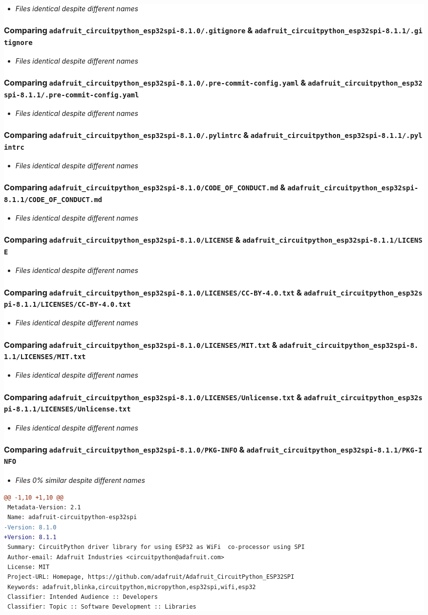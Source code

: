  * *Files identical despite different names*

### Comparing `adafruit_circuitpython_esp32spi-8.1.0/.gitignore` & `adafruit_circuitpython_esp32spi-8.1.1/.gitignore`

 * *Files identical despite different names*

### Comparing `adafruit_circuitpython_esp32spi-8.1.0/.pre-commit-config.yaml` & `adafruit_circuitpython_esp32spi-8.1.1/.pre-commit-config.yaml`

 * *Files identical despite different names*

### Comparing `adafruit_circuitpython_esp32spi-8.1.0/.pylintrc` & `adafruit_circuitpython_esp32spi-8.1.1/.pylintrc`

 * *Files identical despite different names*

### Comparing `adafruit_circuitpython_esp32spi-8.1.0/CODE_OF_CONDUCT.md` & `adafruit_circuitpython_esp32spi-8.1.1/CODE_OF_CONDUCT.md`

 * *Files identical despite different names*

### Comparing `adafruit_circuitpython_esp32spi-8.1.0/LICENSE` & `adafruit_circuitpython_esp32spi-8.1.1/LICENSE`

 * *Files identical despite different names*

### Comparing `adafruit_circuitpython_esp32spi-8.1.0/LICENSES/CC-BY-4.0.txt` & `adafruit_circuitpython_esp32spi-8.1.1/LICENSES/CC-BY-4.0.txt`

 * *Files identical despite different names*

### Comparing `adafruit_circuitpython_esp32spi-8.1.0/LICENSES/MIT.txt` & `adafruit_circuitpython_esp32spi-8.1.1/LICENSES/MIT.txt`

 * *Files identical despite different names*

### Comparing `adafruit_circuitpython_esp32spi-8.1.0/LICENSES/Unlicense.txt` & `adafruit_circuitpython_esp32spi-8.1.1/LICENSES/Unlicense.txt`

 * *Files identical despite different names*

### Comparing `adafruit_circuitpython_esp32spi-8.1.0/PKG-INFO` & `adafruit_circuitpython_esp32spi-8.1.1/PKG-INFO`

 * *Files 0% similar despite different names*

```diff
@@ -1,10 +1,10 @@
 Metadata-Version: 2.1
 Name: adafruit-circuitpython-esp32spi
-Version: 8.1.0
+Version: 8.1.1
 Summary: CircuitPython driver library for using ESP32 as WiFi  co-processor using SPI
 Author-email: Adafruit Industries <circuitpython@adafruit.com>
 License: MIT
 Project-URL: Homepage, https://github.com/adafruit/Adafruit_CircuitPython_ESP32SPI
 Keywords: adafruit,blinka,circuitpython,micropython,esp32spi,wifi,esp32
 Classifier: Intended Audience :: Developers
 Classifier: Topic :: Software Development :: Libraries
```
